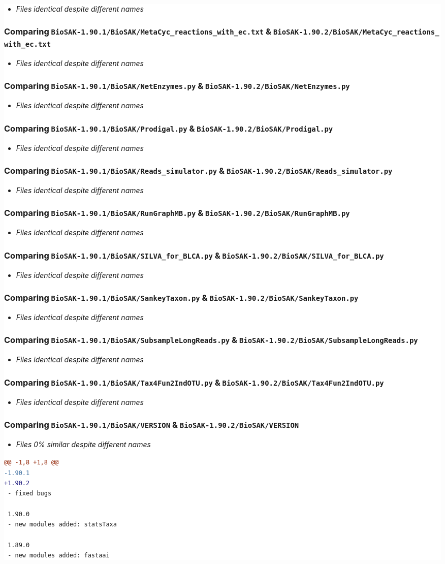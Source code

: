  * *Files identical despite different names*

### Comparing `BioSAK-1.90.1/BioSAK/MetaCyc_reactions_with_ec.txt` & `BioSAK-1.90.2/BioSAK/MetaCyc_reactions_with_ec.txt`

 * *Files identical despite different names*

### Comparing `BioSAK-1.90.1/BioSAK/NetEnzymes.py` & `BioSAK-1.90.2/BioSAK/NetEnzymes.py`

 * *Files identical despite different names*

### Comparing `BioSAK-1.90.1/BioSAK/Prodigal.py` & `BioSAK-1.90.2/BioSAK/Prodigal.py`

 * *Files identical despite different names*

### Comparing `BioSAK-1.90.1/BioSAK/Reads_simulator.py` & `BioSAK-1.90.2/BioSAK/Reads_simulator.py`

 * *Files identical despite different names*

### Comparing `BioSAK-1.90.1/BioSAK/RunGraphMB.py` & `BioSAK-1.90.2/BioSAK/RunGraphMB.py`

 * *Files identical despite different names*

### Comparing `BioSAK-1.90.1/BioSAK/SILVA_for_BLCA.py` & `BioSAK-1.90.2/BioSAK/SILVA_for_BLCA.py`

 * *Files identical despite different names*

### Comparing `BioSAK-1.90.1/BioSAK/SankeyTaxon.py` & `BioSAK-1.90.2/BioSAK/SankeyTaxon.py`

 * *Files identical despite different names*

### Comparing `BioSAK-1.90.1/BioSAK/SubsampleLongReads.py` & `BioSAK-1.90.2/BioSAK/SubsampleLongReads.py`

 * *Files identical despite different names*

### Comparing `BioSAK-1.90.1/BioSAK/Tax4Fun2IndOTU.py` & `BioSAK-1.90.2/BioSAK/Tax4Fun2IndOTU.py`

 * *Files identical despite different names*

### Comparing `BioSAK-1.90.1/BioSAK/VERSION` & `BioSAK-1.90.2/BioSAK/VERSION`

 * *Files 0% similar despite different names*

```diff
@@ -1,8 +1,8 @@
-1.90.1
+1.90.2
 - fixed bugs
 
 1.90.0
 - new modules added: statsTaxa
 
 1.89.0
 - new modules added: fastaai
```
